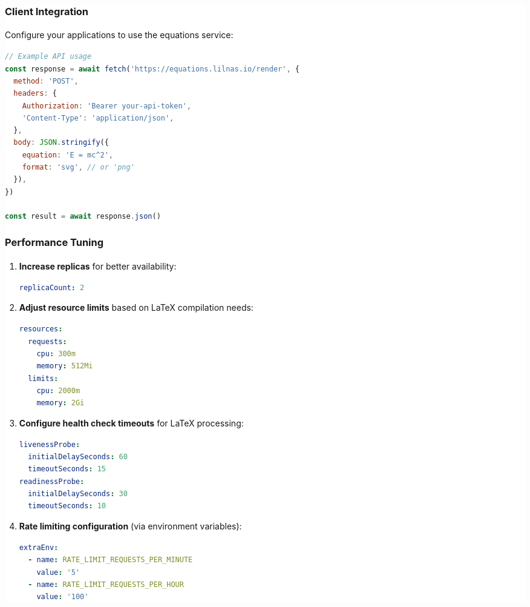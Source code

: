 ### Client Integration

Configure your applications to use the equations service:

```javascript
// Example API usage
const response = await fetch('https://equations.lilnas.io/render', {
  method: 'POST',
  headers: {
    Authorization: 'Bearer your-api-token',
    'Content-Type': 'application/json',
  },
  body: JSON.stringify({
    equation: 'E = mc^2',
    format: 'svg', // or 'png'
  }),
})

const result = await response.json()
```

### Performance Tuning

1. **Increase replicas** for better availability:

   ```yaml
   replicaCount: 2
   ```

2. **Adjust resource limits** based on LaTeX compilation needs:

   ```yaml
   resources:
     requests:
       cpu: 300m
       memory: 512Mi
     limits:
       cpu: 2000m
       memory: 2Gi
   ```

3. **Configure health check timeouts** for LaTeX processing:

   ```yaml
   livenessProbe:
     initialDelaySeconds: 60
     timeoutSeconds: 15
   readinessProbe:
     initialDelaySeconds: 30
     timeoutSeconds: 10
   ```

4. **Rate limiting configuration** (via environment variables):
   ```yaml
   extraEnv:
     - name: RATE_LIMIT_REQUESTS_PER_MINUTE
       value: '5'
     - name: RATE_LIMIT_REQUESTS_PER_HOUR
       value: '100'
   ```
